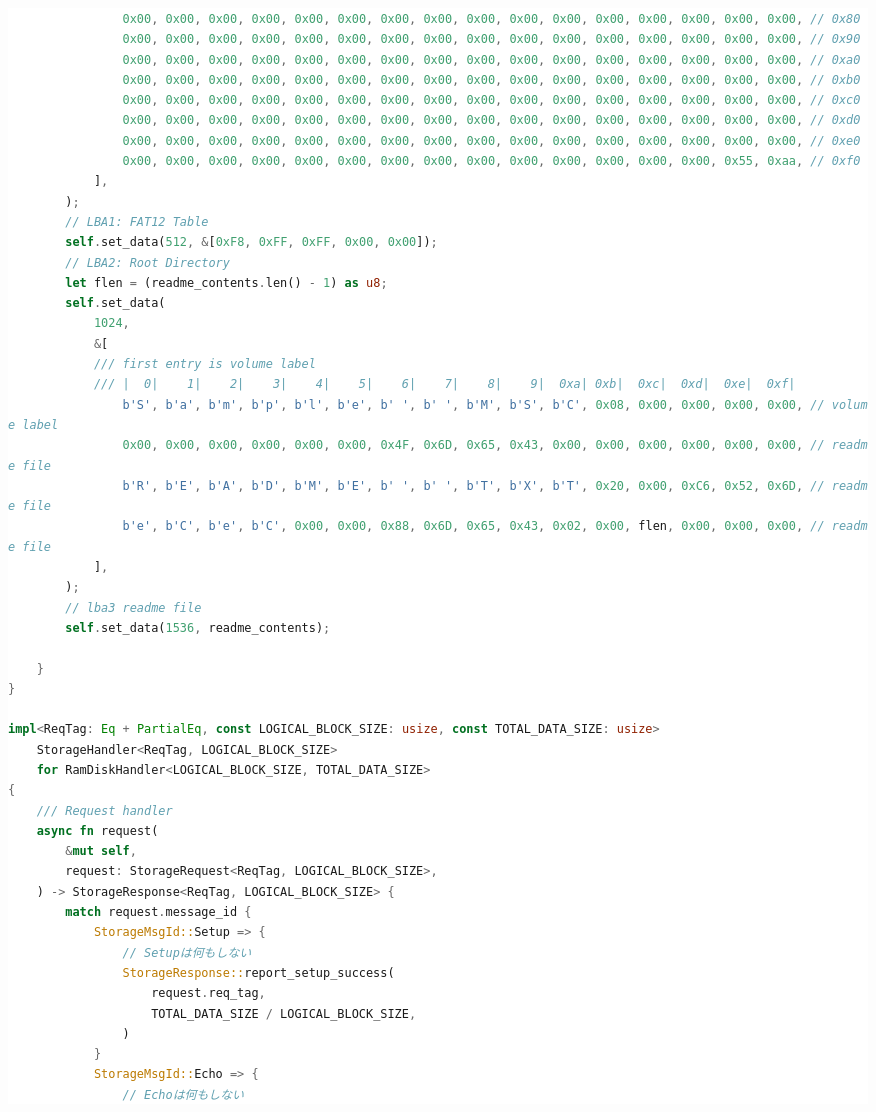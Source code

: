 ```rust
                0x00, 0x00, 0x00, 0x00, 0x00, 0x00, 0x00, 0x00, 0x00, 0x00, 0x00, 0x00, 0x00, 0x00, 0x00, 0x00, // 0x80
                0x00, 0x00, 0x00, 0x00, 0x00, 0x00, 0x00, 0x00, 0x00, 0x00, 0x00, 0x00, 0x00, 0x00, 0x00, 0x00, // 0x90
                0x00, 0x00, 0x00, 0x00, 0x00, 0x00, 0x00, 0x00, 0x00, 0x00, 0x00, 0x00, 0x00, 0x00, 0x00, 0x00, // 0xa0
                0x00, 0x00, 0x00, 0x00, 0x00, 0x00, 0x00, 0x00, 0x00, 0x00, 0x00, 0x00, 0x00, 0x00, 0x00, 0x00, // 0xb0
                0x00, 0x00, 0x00, 0x00, 0x00, 0x00, 0x00, 0x00, 0x00, 0x00, 0x00, 0x00, 0x00, 0x00, 0x00, 0x00, // 0xc0
                0x00, 0x00, 0x00, 0x00, 0x00, 0x00, 0x00, 0x00, 0x00, 0x00, 0x00, 0x00, 0x00, 0x00, 0x00, 0x00, // 0xd0
                0x00, 0x00, 0x00, 0x00, 0x00, 0x00, 0x00, 0x00, 0x00, 0x00, 0x00, 0x00, 0x00, 0x00, 0x00, 0x00, // 0xe0
                0x00, 0x00, 0x00, 0x00, 0x00, 0x00, 0x00, 0x00, 0x00, 0x00, 0x00, 0x00, 0x00, 0x00, 0x55, 0xaa, // 0xf0
            ],
        );
        // LBA1: FAT12 Table
        self.set_data(512, &[0xF8, 0xFF, 0xFF, 0x00, 0x00]);
        // LBA2: Root Directory
        let flen = (readme_contents.len() - 1) as u8;
        self.set_data(
            1024,
            &[
            /// first entry is volume label
            /// |  0|    1|    2|    3|    4|    5|    6|    7|    8|    9|  0xa| 0xb|  0xc|  0xd|  0xe|  0xf|
                b'S', b'a', b'm', b'p', b'l', b'e', b' ', b' ', b'M', b'S', b'C', 0x08, 0x00, 0x00, 0x00, 0x00, // volume label
                0x00, 0x00, 0x00, 0x00, 0x00, 0x00, 0x4F, 0x6D, 0x65, 0x43, 0x00, 0x00, 0x00, 0x00, 0x00, 0x00, // readme file
                b'R', b'E', b'A', b'D', b'M', b'E', b' ', b' ', b'T', b'X', b'T', 0x20, 0x00, 0xC6, 0x52, 0x6D, // readme file
                b'e', b'C', b'e', b'C', 0x00, 0x00, 0x88, 0x6D, 0x65, 0x43, 0x02, 0x00, flen, 0x00, 0x00, 0x00, // readme file
            ],
        );
        // lba3 readme file
        self.set_data(1536, readme_contents);

    }
}

impl<ReqTag: Eq + PartialEq, const LOGICAL_BLOCK_SIZE: usize, const TOTAL_DATA_SIZE: usize>
    StorageHandler<ReqTag, LOGICAL_BLOCK_SIZE>
    for RamDiskHandler<LOGICAL_BLOCK_SIZE, TOTAL_DATA_SIZE>
{
    /// Request handler
    async fn request(
        &mut self,
        request: StorageRequest<ReqTag, LOGICAL_BLOCK_SIZE>,
    ) -> StorageResponse<ReqTag, LOGICAL_BLOCK_SIZE> {
        match request.message_id {
            StorageMsgId::Setup => {
                // Setupは何もしない
                StorageResponse::report_setup_success(
                    request.req_tag,
                    TOTAL_DATA_SIZE / LOGICAL_BLOCK_SIZE,
                )
            }
            StorageMsgId::Echo => {
                // Echoは何もしない
```